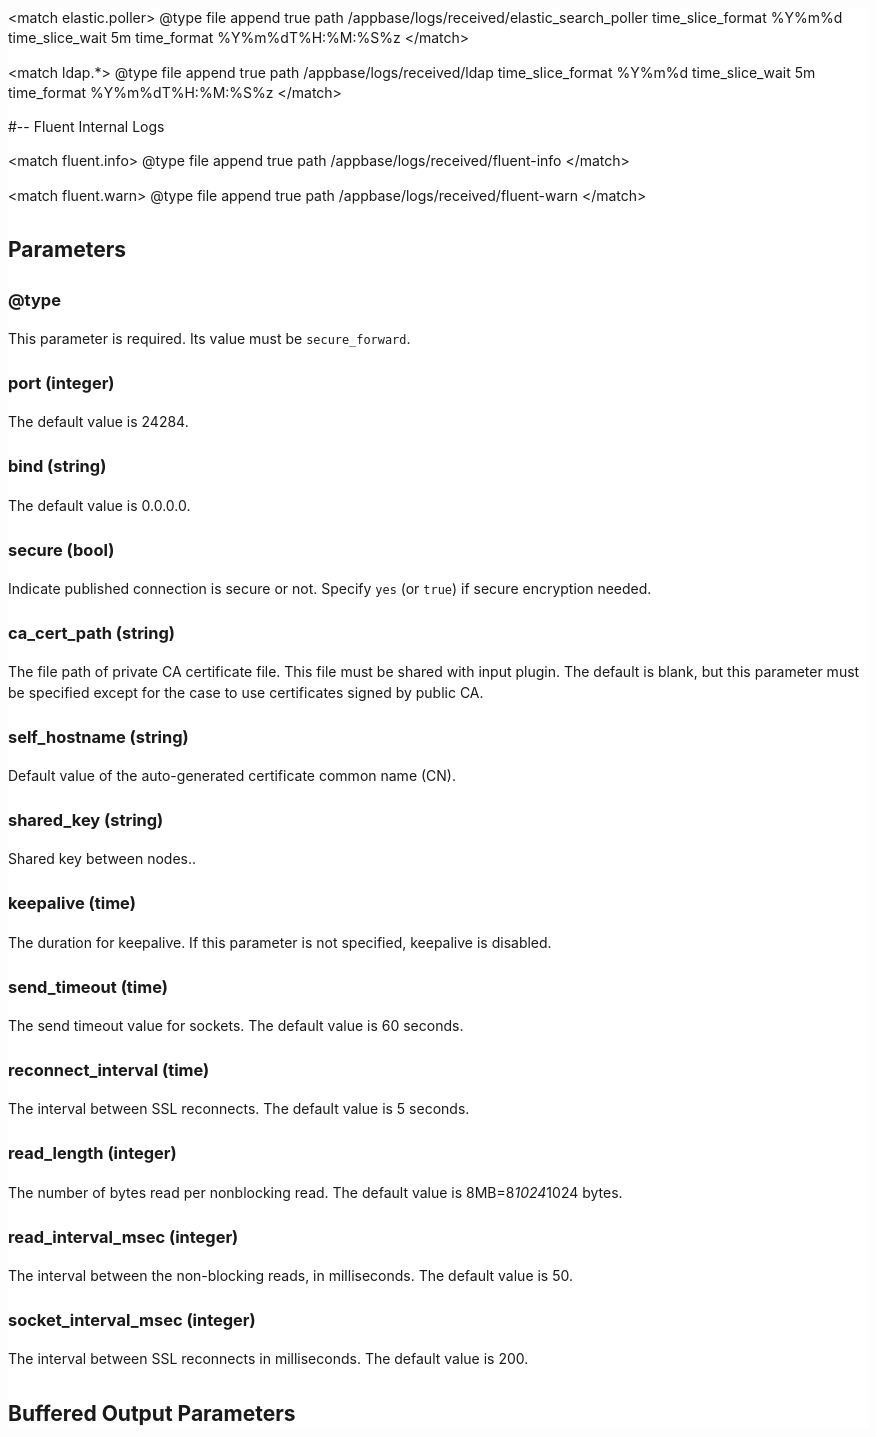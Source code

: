 &lt;match elastic.poller&gt;
  @type file
  append true
  path /appbase/logs/received/elastic_search_poller
  time_slice_format %Y%m%d
  time_slice_wait 5m
  time_format %Y%m%dT%H:%M:%S%z
&lt;/match&gt;

&lt;match ldap.*&gt;
  @type file
  append true
  path /appbase/logs/received/ldap
  time_slice_format %Y%m%d
  time_slice_wait 5m
  time_format %Y%m%dT%H:%M:%S%z
&lt;/match&gt;


#-- Fluent Internal Logs

&lt;match fluent.info&gt;
  @type file
  append true
  path /appbase/logs/received/fluent-info
&lt;/match&gt;

&lt;match fluent.warn&gt;
  @type file
  append true
  path /appbase/logs/received/fluent-warn
&lt;/match&gt;
</pre>
<a name="parameters"></a><h2>Parameters</h2>
<a name="@type"></a><h3>@type</h3>
<p>This parameter is required. Its value must be <code>secure_forward</code>.</p>
<a name="port-(integer)"></a><h3>port (integer)</h3>
<p>The default value is 24284.</p>
<a name="bind-(string)"></a><h3>bind (string)</h3>
<p>The default value is 0.0.0.0.</p>
<a name="secure-(bool)"></a><h3>secure (bool)</h3>
<p>Indicate published connection is secure or not. Specify <code>yes</code> (or <code>true</code>) if secure encryption needed.</p>
<a name="ca_cert_path-(string)"></a><h3>ca_cert_path (string)</h3>
<p>The file path of private CA certificate file. This file must be shared with input plugin. The default is blank, but this parameter must be specified except for the case to use certificates signed by public CA.</p>
<a name="self_hostname-(string)"></a><h3>self_hostname (string)</h3>
<p>Default value of the auto-generated certificate common name (CN).</p>
<a name="shared_key-(string)"></a><h3>shared_key (string)</h3>
<p>Shared key between nodes..</p>
<a name="keepalive-(time)"></a><h3>keepalive (time)</h3>
<p>The duration for keepalive. If this parameter is not specified, keepalive is disabled.</p>
<a name="send_timeout-(time)"></a><h3>send_timeout (time)</h3>
<p>The send timeout value for sockets. The default value is 60 seconds.</p>
<a name="reconnect_interval-(time)"></a><h3>reconnect_interval (time)</h3>
<p>The interval between SSL reconnects. The default value is 5 seconds.</p>
<a name="read_length-(integer)"></a><h3>read_length (integer)</h3>
<p>The number of bytes read per nonblocking read. The default value is 8MB=8<em>1024</em>1024 bytes.</p>
<a name="read_interval_msec-(integer)"></a><h3>read_interval_msec (integer)</h3>
<p>The interval between the non-blocking reads, in milliseconds. The default value is 50.</p>
<a name="socket_interval_msec-(integer)"></a><h3>socket_interval_msec (integer)</h3>
<p>The interval between SSL reconnects in milliseconds. The default value is 200.</p>
<a name="buffered-output-parameters"></a><h2>Buffered Output Parameters</h2>